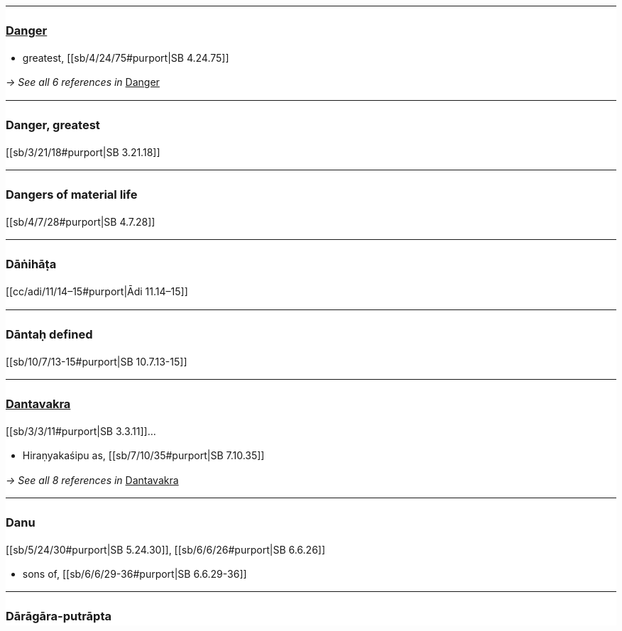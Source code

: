 
---

### [Danger](../entries/danger.md)

* greatest, [[sb/4/24/75#purport|SB 4.24.75]]

*→ See all 6 references in* [Danger](../entries/danger.md)

---

### Danger, greatest

[[sb/3/21/18#purport|SB 3.21.18]]


---

### Dangers of material life

[[sb/4/7/28#purport|SB 4.7.28]]


---

### Dāṅihāṭa

[[cc/adi/11/14–15#purport|Ādi 11.14–15]]


---

### Dāntaḥ defined

[[sb/10/7/13-15#purport|SB 10.7.13-15]]


---

### [Dantavakra](../entries/dantavakra.md)

[[sb/3/3/11#purport|SB 3.3.11]]...

* Hiraṇyakaśipu as, [[sb/7/10/35#purport|SB 7.10.35]]

*→ See all 8 references in* [Dantavakra](../entries/dantavakra.md)

---

### Danu

[[sb/5/24/30#purport|SB 5.24.30]], [[sb/6/6/26#purport|SB 6.6.26]]

* sons of, [[sb/6/6/29-36#purport|SB 6.6.29-36]]

---

### Dārāgāra-putrāpta

